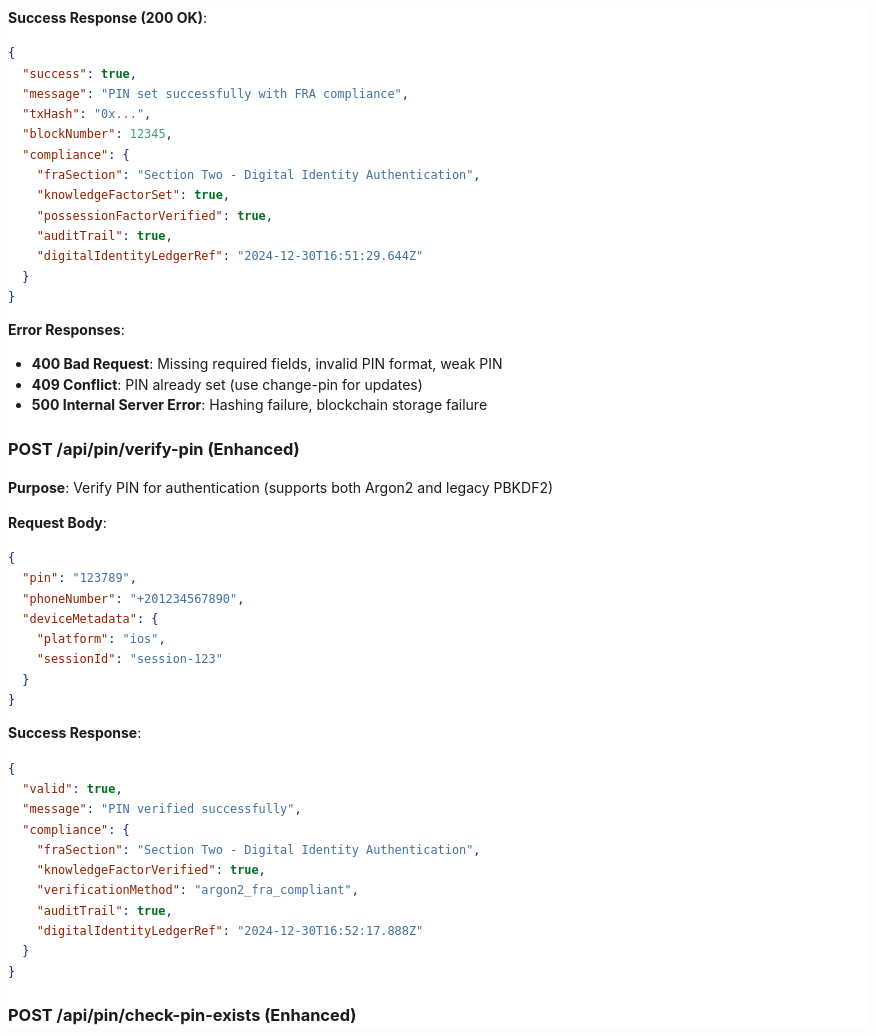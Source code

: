 **Success Response (200 OK)**:
```json
{
  "success": true,
  "message": "PIN set successfully with FRA compliance",
  "txHash": "0x...",
  "blockNumber": 12345,
  "compliance": {
    "fraSection": "Section Two - Digital Identity Authentication",
    "knowledgeFactorSet": true,
    "possessionFactorVerified": true,
    "auditTrail": true,
    "digitalIdentityLedgerRef": "2024-12-30T16:51:29.644Z"
  }
}
```

**Error Responses**:
- **400 Bad Request**: Missing required fields, invalid PIN format, weak PIN
- **409 Conflict**: PIN already set (use change-pin for updates)
- **500 Internal Server Error**: Hashing failure, blockchain storage failure

### POST /api/pin/verify-pin (Enhanced)

**Purpose**: Verify PIN for authentication (supports both Argon2 and legacy PBKDF2)

**Request Body**:
```json
{
  "pin": "123789",
  "phoneNumber": "+201234567890",
  "deviceMetadata": {
    "platform": "ios",
    "sessionId": "session-123"
  }
}
```

**Success Response**:
```json
{
  "valid": true,
  "message": "PIN verified successfully",
  "compliance": {
    "fraSection": "Section Two - Digital Identity Authentication",
    "knowledgeFactorVerified": true,
    "verificationMethod": "argon2_fra_compliant",
    "auditTrail": true,
    "digitalIdentityLedgerRef": "2024-12-30T16:52:17.888Z"
  }
}
```

### POST /api/pin/check-pin-exists (Enhanced)

